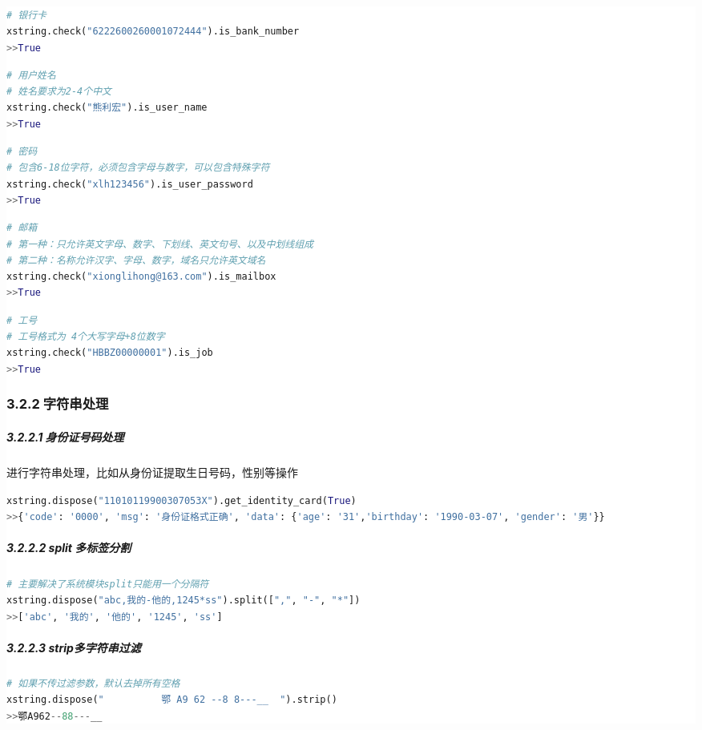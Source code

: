 ```python
# 银行卡
xstring.check("6222600260001072444").is_bank_number
>>True
```

```python
# 用户姓名
# 姓名要求为2-4个中文
xstring.check("熊利宏").is_user_name
>>True
```

```python
# 密码
# 包含6-18位字符，必须包含字母与数字，可以包含特殊字符
xstring.check("xlh123456").is_user_password
>>True
```

```python
# 邮箱
# 第一种：只允许英文字母、数字、下划线、英文句号、以及中划线组成
# 第二种：名称允许汉字、字母、数字，域名只允许英文域名
xstring.check("xionglihong@163.com").is_mailbox
>>True
```

```python
# 工号
# 工号格式为 4个大写字母+8位数字
xstring.check("HBBZ00000001").is_job
>>True
```

### 3.2.2 字符串处理

##### 3.2.2.1 身份证号码处理

进行字符串处理，比如从身份证提取生日号码，性别等操作

```python
xstring.dispose("11010119900307053X").get_identity_card(True)
>>{'code': '0000', 'msg': '身份证格式正确', 'data': {'age': '31','birthday': '1990-03-07', 'gender': '男'}}
```

##### 3.2.2.2 split 多标签分割

```python
# 主要解决了系统模块split只能用一个分隔符
xstring.dispose("abc,我的-他的,1245*ss").split([",", "-", "*"])
>>['abc', '我的', '他的', '1245', 'ss']
```

##### 3.2.2.3 strip多字符串过滤

```python
# 如果不传过滤参数，默认去掉所有空格
xstring.dispose("          鄂 A9 62 --8 8---__  ").strip()
>>鄂A962--88---__
```
